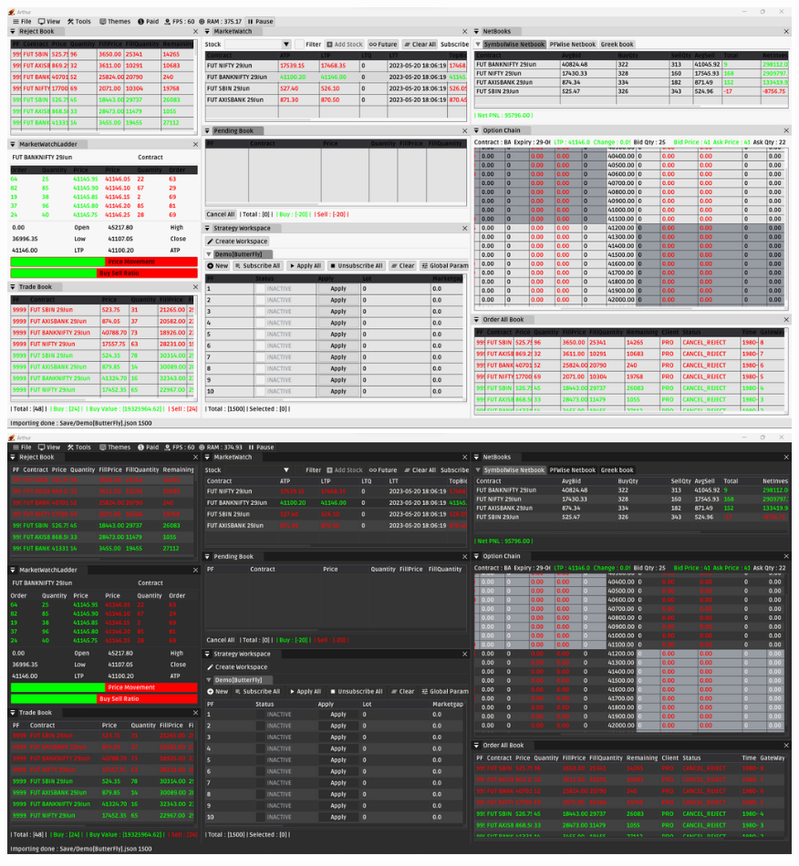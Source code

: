 ![Screenshot 3](Resources/Screenshot/Screenshot3.png)
![Screenshot 4](Resources/Screenshot/Screenshot4.png)